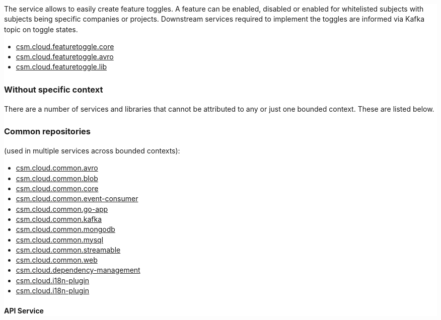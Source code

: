 The service allows to easily create feature toggles. 
A feature can be enabled, disabled or enabled for whitelisted subjects with subjects being specific companies or projects. 
Downstream services required to implement the toggles are informed via Kafka topic on toggle states.

- [csm.cloud.featuretoggle.core](https://github.com/boschglobal/bosch-pt-refinemysite-backend/tree/main/services/csm.cloud.featuretoggle.core) 
- [csm.cloud.featuretoggle.avro](https://github.com/boschglobal/bosch-pt-refinemysite-backend/tree/main/libraries/csm.cloud.featuretoggle.avro)
- [csm.cloud.featuretoggle.lib](https://github.com/boschglobal/bosch-pt-refinemysite-backend/tree/main/libraries/csm.cloud.featuretoggle.lib)


### Without specific context

There are a number of services and libraries that cannot be attributed to any or just one bounded context.
These are listed below.

### Common repositories

(used in multiple services across bounded contexts):

- [csm.cloud.common.avro](https://github.com/boschglobal/bosch-pt-refinemysite-backend/tree/main/libraries/csm.cloud.common.avro) 
- [csm.cloud.common.blob](https://github.com/boschglobal/bosch-pt-refinemysite-backend/tree/main/libraries/csm.cloud.common.blob)
- [csm.cloud.common.core](https://github.com/boschglobal/bosch-pt-refinemysite-backend/tree/main/libraries/csm.cloud.common.core)
- [csm.cloud.common.event-consumer](https://github.com/boschglobal/bosch-pt-refinemysite-backend/tree/main/libraries/csm.cloud.common.event-consumer)
- [csm.cloud.common.go-app](https://github.com/boschglobal/bosch-pt-refinemysite-backend/tree/main/libraries/csm.cloud.common.go-app)
- [csm.cloud.common.kafka](https://github.com/boschglobal/bosch-pt-refinemysite-backend/tree/main/libraries/csm.cloud.common.kafka)
- [csm.cloud.common.mongodb](https://github.com/boschglobal/bosch-pt-refinemysite-backend/tree/main/libraries/csm.cloud.common.mongodb)
- [csm.cloud.common.mysql](https://github.com/boschglobal/bosch-pt-refinemysite-backend/tree/main/libraries/csm.cloud.common.mysql)
- [csm.cloud.common.streamable](https://github.com/boschglobal/bosch-pt-refinemysite-backend/tree/main/libraries/csm.cloud.common.streamable)
- [csm.cloud.common.web](https://github.com/boschglobal/bosch-pt-refinemysite-backend/tree/main/libraries/csm.cloud.common.web)
- [csm.cloud.dependency-management](https://github.com/boschglobal/bosch-pt-refinemysite-backend/tree/main/libraries/csm.cloud.dependency-management)
- [csm.cloud.i18n-plugin](https://github.com/boschglobal/bosch-pt-refinemysite-backend/tree/main/libraries/csm.cloud.i18n-plugin)
- [csm.cloud.i18n-plugin](https://github.com/boschglobal/bosch-pt-refinemysite-backend/tree/main/libraries/csm.cloud.i18n-plugin)


#### API Service
